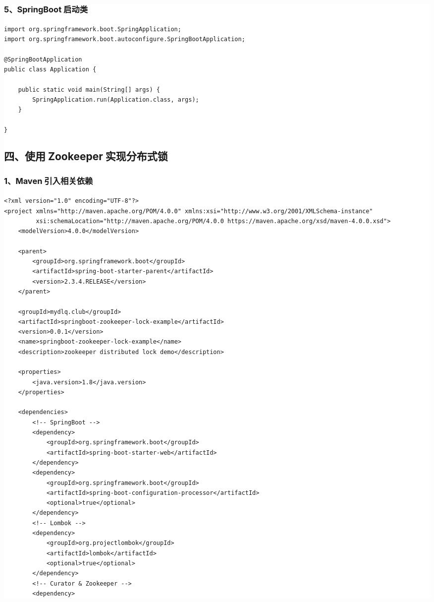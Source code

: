 ### 5、SpringBoot 启动类

```
import org.springframework.boot.SpringApplication;
import org.springframework.boot.autoconfigure.SpringBootApplication;

@SpringBootApplication
public class Application {

    public static void main(String[] args) {
        SpringApplication.run(Application.class, args);
    }

}
```

## 四、使用 Zookeeper 实现分布式锁

### 1、Maven 引入相关依赖

```
<?xml version="1.0" encoding="UTF-8"?>
<project xmlns="http://maven.apache.org/POM/4.0.0" xmlns:xsi="http://www.w3.org/2001/XMLSchema-instance"
         xsi:schemaLocation="http://maven.apache.org/POM/4.0.0 https://maven.apache.org/xsd/maven-4.0.0.xsd">
    <modelVersion>4.0.0</modelVersion>

    <parent>
        <groupId>org.springframework.boot</groupId>
        <artifactId>spring-boot-starter-parent</artifactId>
        <version>2.3.4.RELEASE</version>
    </parent>

    <groupId>mydlq.club</groupId>
    <artifactId>springboot-zookeeper-lock-example</artifactId>
    <version>0.0.1</version>
    <name>springboot-zookeeper-lock-example</name>
    <description>zookeeper distributed lock demo</description>

    <properties>
        <java.version>1.8</java.version>
    </properties>

    <dependencies>
        <!-- SpringBoot -->
        <dependency>
            <groupId>org.springframework.boot</groupId>
            <artifactId>spring-boot-starter-web</artifactId>
        </dependency>
        <dependency>
            <groupId>org.springframework.boot</groupId>
            <artifactId>spring-boot-configuration-processor</artifactId>
            <optional>true</optional>
        </dependency>
        <!-- Lombok -->
        <dependency>
            <groupId>org.projectlombok</groupId>
            <artifactId>lombok</artifactId>
            <optional>true</optional>
        </dependency>
        <!-- Curator & Zookeeper -->
        <dependency>
```